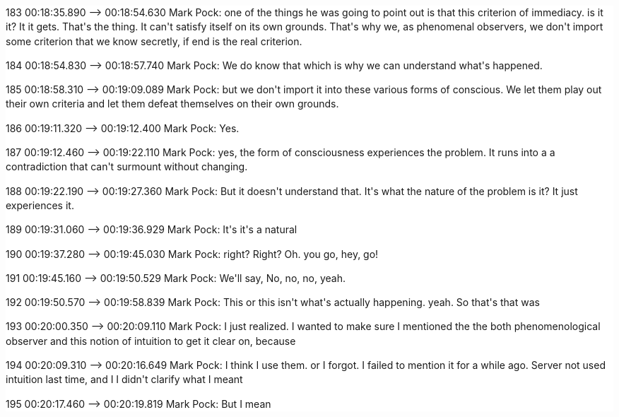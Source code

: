 183
00:18:35.890 --> 00:18:54.630
Mark Pock: one of the things he was going to point out is that this criterion of immediacy. is it it? It it gets. That's the thing. It can't satisfy itself on its own grounds. That's why we, as phenomenal observers, we don't import some criterion that we know secretly, if end is the real criterion.

184
00:18:54.830 --> 00:18:57.740
Mark Pock: We do know that which is why we can understand what's happened.

185
00:18:58.310 --> 00:19:09.089
Mark Pock: but we don't import it into these various forms of conscious. We let them play out their own criteria and let them defeat themselves on their own grounds.

186
00:19:11.320 --> 00:19:12.400
Mark Pock: Yes.

187
00:19:12.460 --> 00:19:22.110
Mark Pock: yes, the form of consciousness experiences the problem. It runs into a a contradiction that can't surmount without changing.

188
00:19:22.190 --> 00:19:27.360
Mark Pock: But it doesn't understand that. It's what the nature of the problem is it? It just experiences it.

189
00:19:31.060 --> 00:19:36.929
Mark Pock: It's it's a natural

190
00:19:37.280 --> 00:19:45.030
Mark Pock: right? Right? Oh. you go, hey, go!

191
00:19:45.160 --> 00:19:50.529
Mark Pock: We'll say, No, no, no, yeah.

192
00:19:50.570 --> 00:19:58.839
Mark Pock: This or this isn't what's actually happening.  yeah. So that's that was

193
00:20:00.350 --> 00:20:09.110
Mark Pock: I just realized. I wanted to make sure I mentioned the the both phenomenological observer and this notion of intuition to get it clear on, because

194
00:20:09.310 --> 00:20:16.649
Mark Pock: I think I use them. or I forgot. I failed to mention it for a while ago. Server not used intuition last time, and I I didn't clarify what I meant

195
00:20:17.460 --> 00:20:19.819
Mark Pock: But I mean
